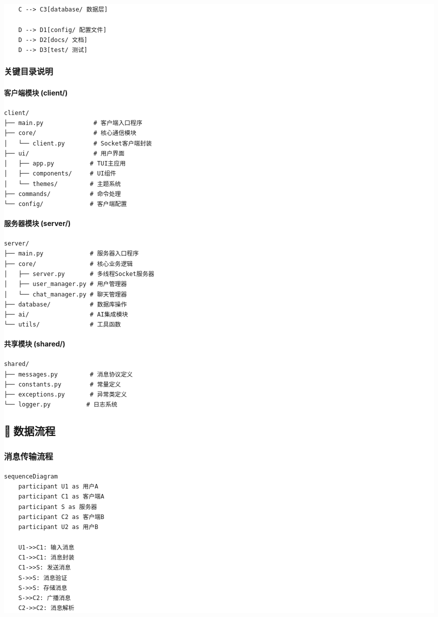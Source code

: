 ```mermaid
    C --> C3[database/ 数据层]
    
    D --> D1[config/ 配置文件]
    D --> D2[docs/ 文档]
    D --> D3[test/ 测试]
```

### 关键目录说明

#### 客户端模块 (client/)
```
client/
├── main.py              # 客户端入口程序
├── core/                # 核心通信模块
│   └── client.py        # Socket客户端封装
├── ui/                  # 用户界面
│   ├── app.py          # TUI主应用
│   ├── components/     # UI组件
│   └── themes/         # 主题系统
├── commands/           # 命令处理
└── config/             # 客户端配置
```

#### 服务器模块 (server/)
```
server/
├── main.py             # 服务器入口程序
├── core/               # 核心业务逻辑
│   ├── server.py       # 多线程Socket服务器
│   ├── user_manager.py # 用户管理器
│   └── chat_manager.py # 聊天管理器
├── database/           # 数据库操作
├── ai/                 # AI集成模块
└── utils/              # 工具函数
```

#### 共享模块 (shared/)
```
shared/
├── messages.py         # 消息协议定义
├── constants.py        # 常量定义
├── exceptions.py       # 异常类定义
└── logger.py          # 日志系统
```

## 🔄 数据流程

### 消息传输流程
```mermaid
sequenceDiagram
    participant U1 as 用户A
    participant C1 as 客户端A
    participant S as 服务器
    participant C2 as 客户端B
    participant U2 as 用户B
    
    U1->>C1: 输入消息
    C1->>C1: 消息封装
    C1->>S: 发送消息
    S->>S: 消息验证
    S->>S: 存储消息
    S->>C2: 广播消息
    C2->>C2: 消息解析
```